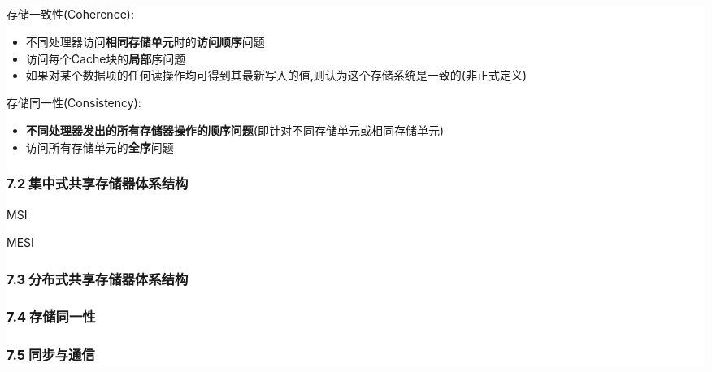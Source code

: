 存储一致性(Coherence):

- 不同处理器访问**相同存储单元**时的**访问顺序**问题
- 访问每个Cache块的**局部**序问题
- 如果对某个数据项的任何读操作均可得到其最新写入的值,则认为这个存储系统是一致的(非正式定义)

存储同一性(Consistency):

- **不同处理器发出的所有存储器操作的顺序问题**(即针对不同存储单元或相同存储单元)
- 访问所有存储单元的**全序**问题
  

### 7.2 集中式共享存储器体系结构

MSI

MESI



### 7.3 分布式共享存储器体系结构

### 7.4 存储同一性

### 7.5 同步与通信



